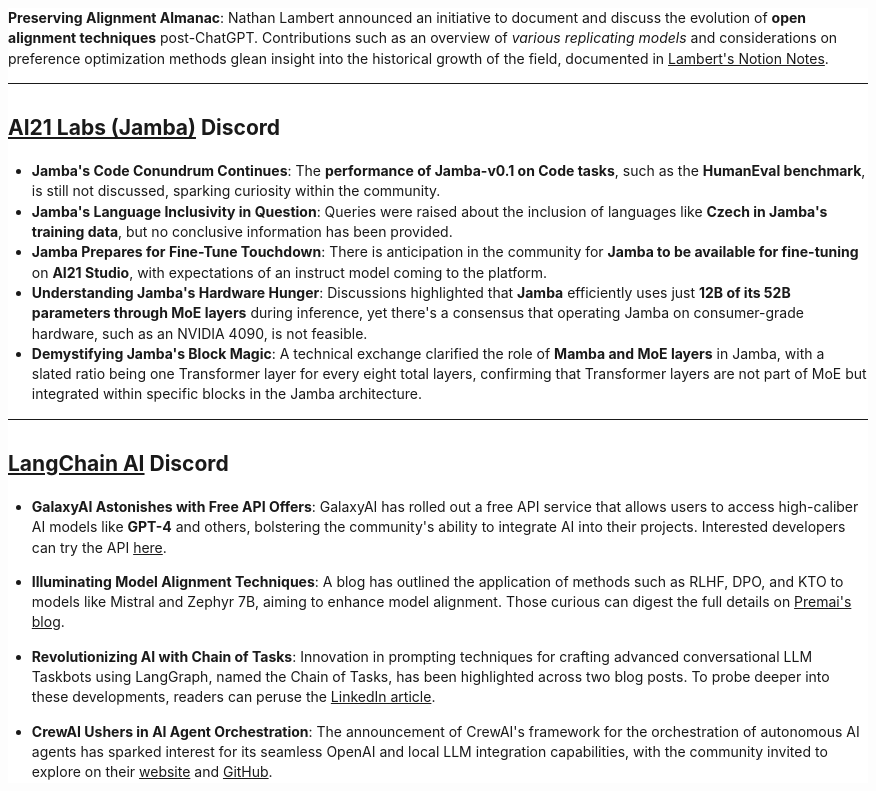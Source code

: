 **Preserving Alignment Almanac**: Nathan Lambert announced an initiative to document and discuss the evolution of **open alignment techniques** post-ChatGPT. Contributions such as an overview of *various replicating models* and considerations on preference optimization methods glean insight into the historical growth of the field, documented in [Lambert's Notion Notes](https://magnetic-share-282.notion.site/History-of-Open-Alignment-a7ef20aefb34438185336df68147809e?pvs=4).



---



## [AI21 Labs (Jamba)](https://discord.com/channels/874538902696914944) Discord

- **Jamba's Code Conundrum Continues**: The **performance of Jamba-v0.1 on Code tasks**, such as the **HumanEval benchmark**, is still not discussed, sparking curiosity within the community.
- **Jamba's Language Inclusivity in Question**: Queries were raised about the inclusion of languages like **Czech in Jamba's training data**, but no conclusive information has been provided.
- **Jamba Prepares for Fine-Tune Touchdown**: There is anticipation in the community for **Jamba to be available for fine-tuning** on **AI21 Studio**, with expectations of an instruct model coming to the platform.
- **Understanding Jamba's Hardware Hunger**: Discussions highlighted that **Jamba** efficiently uses just **12B of its 52B parameters through MoE layers** during inference, yet there's a consensus that operating Jamba on consumer-grade hardware, such as an NVIDIA 4090, is not feasible.
- **Demystifying Jamba's Block Magic**: A technical exchange clarified the role of **Mamba and MoE layers** in Jamba, with a slated ratio being one Transformer layer for every eight total layers, confirming that Transformer layers are not part of MoE but integrated within specific blocks in the Jamba architecture.



---



## [LangChain AI](https://discord.com/channels/1038097195422978059) Discord

- **GalaxyAI Astonishes with Free API Offers**: GalaxyAI has rolled out a free API service that allows users to access high-caliber AI models like **GPT-4** and others, bolstering the community's ability to integrate AI into their projects. Interested developers can try the API [here](https://galaxyapi.onrender.com).

- **Illuminating Model Alignment Techniques**: A blog has outlined the application of methods such as RLHF, DPO, and KTO to models like Mistral and Zephyr 7B, aiming to enhance model alignment. Those curious can digest the full details on [Premai's blog](https://blog.premai.io/model-alignment-process/).

- **Revolutionizing AI with Chain of Tasks**: Innovation in prompting techniques for crafting advanced conversational LLM Taskbots using LangGraph, named the Chain of Tasks, has been highlighted across two blog posts. To probe deeper into these developments, readers can peruse the [LinkedIn article](https://www.linkedin.com/posts/prasadt_introducing-chain-of-tasks-cota-a-prompting-activity-7178582571423870976-wajV).

- **CrewAI Ushers in AI Agent Orchestration**: The announcement of CrewAI's framework for the orchestration of autonomous AI agents has sparked interest for its seamless OpenAI and local LLM integration capabilities, with the community invited to explore on their [website](https://crewai.com) and [GitHub](https://github.com/joaomdmoura/crewAI/tree/main).
